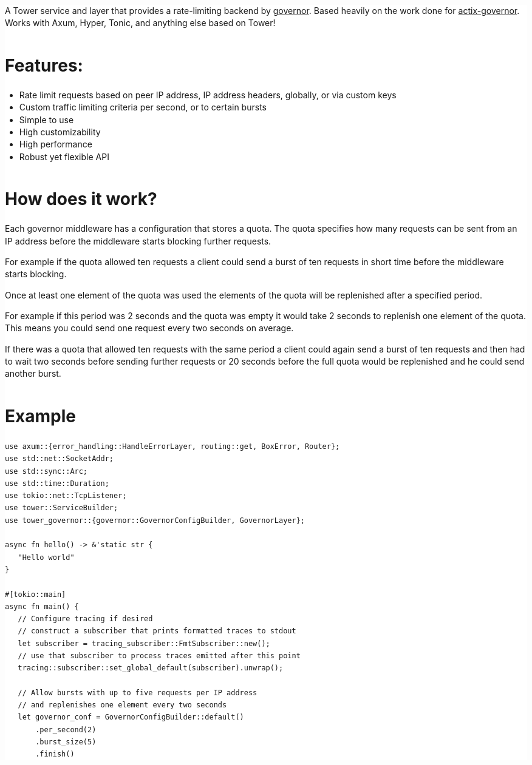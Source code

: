  A Tower service and layer that provides a rate-limiting backend by [governor](https://github.com/antifuchs/governor). Based heavily on the work done for [actix-governor](https://github.com/AaronErhardt/actix-governor). Works with Axum, Hyper, Tonic, and anything else based on Tower!

 # Features:

 + Rate limit requests based on peer IP address, IP address headers, globally, or via custom keys
 + Custom traffic limiting criteria per second, or to certain bursts
 + Simple to use
 + High customizability
 + High performance
 + Robust yet flexible API


 # How does it work?

 Each governor middleware has a configuration that stores a quota.
 The quota specifies how many requests can be sent from an IP address
 before the middleware starts blocking further requests.

 For example if the quota allowed ten requests a client could send a burst of
 ten requests in short time before the middleware starts blocking.

 Once at least one element of the quota was used the elements of the quota
 will be replenished after a specified period.

 For example if this period was 2 seconds and the quota was empty
 it would take 2 seconds to replenish one element of the quota.
 This means you could send one request every two seconds on average.

 If there was a quota that allowed ten requests with the same period
 a client could again send a burst of ten requests and then had to wait
 two seconds before sending further requests or 20 seconds before the full
 quota would be replenished and he could send another burst.

 # Example
 ```rust,no_run
use axum::{error_handling::HandleErrorLayer, routing::get, BoxError, Router};
use std::net::SocketAddr;
use std::sync::Arc;
use std::time::Duration;
use tokio::net::TcpListener;
use tower::ServiceBuilder;
use tower_governor::{governor::GovernorConfigBuilder, GovernorLayer};

async fn hello() -> &'static str {
    "Hello world"
}

#[tokio::main]
async fn main() {
    // Configure tracing if desired
    // construct a subscriber that prints formatted traces to stdout
    let subscriber = tracing_subscriber::FmtSubscriber::new();
    // use that subscriber to process traces emitted after this point
    tracing::subscriber::set_global_default(subscriber).unwrap();

    // Allow bursts with up to five requests per IP address
    // and replenishes one element every two seconds
    let governor_conf = GovernorConfigBuilder::default()
        .per_second(2)
        .burst_size(5)
        .finish()
 ```

 [SocketAddr]: std::net::SocketAddr
 [Request]: http::Request
 [Extensions]: http::Extensions